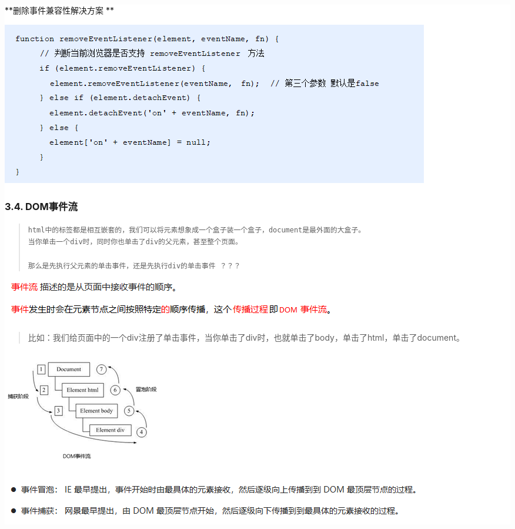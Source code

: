 **删除事件兼容性解决方案 **

![1551166332453](images/1551166332453.png)

### 3.4. DOM事件流

> ```
> html中的标签都是相互嵌套的，我们可以将元素想象成一个盒子装一个盒子，document是最外面的大盒子。
> 当你单击一个div时，同时你也单击了div的父元素，甚至整个页面。
> 
> 那么是先执行父元素的单击事件，还是先执行div的单击事件 ？？？
> ```

![1551166423144](images/1551166423144.png)

> 比如：我们给页面中的一个div注册了单击事件，当你单击了div时，也就单击了body，单击了html，单击了document。

![1551166555833](images/1551166555833.png)

![1551166581552](images/1551166581552.png)
